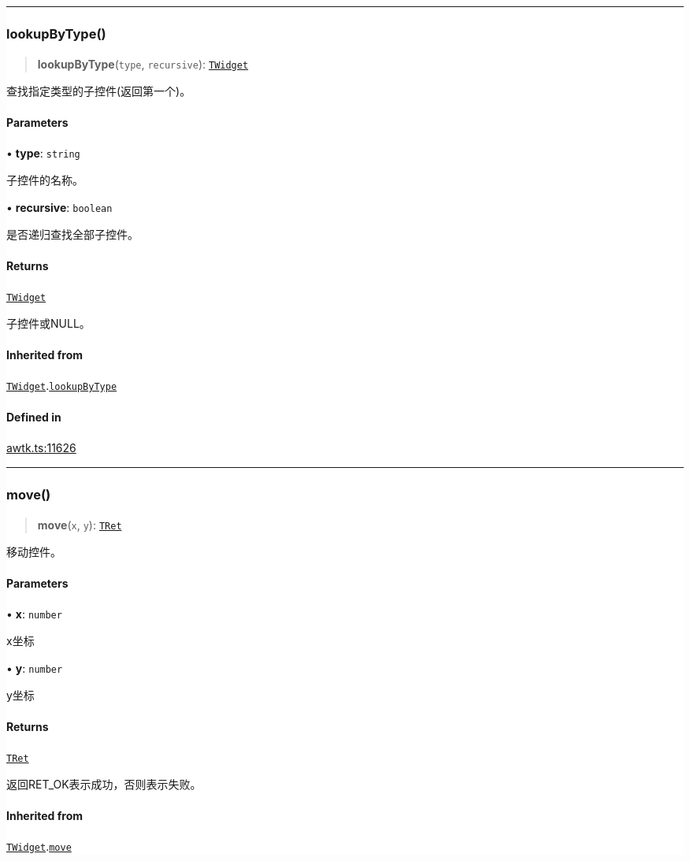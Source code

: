 ***

### lookupByType()

> **lookupByType**(`type`, `recursive`): [`TWidget`](TWidget.md)

查找指定类型的子控件(返回第一个)。

#### Parameters

• **type**: `string`

子控件的名称。

• **recursive**: `boolean`

是否递归查找全部子控件。

#### Returns

[`TWidget`](TWidget.md)

子控件或NULL。

#### Inherited from

[`TWidget`](TWidget.md).[`lookupByType`](TWidget.md#lookupbytype)

#### Defined in

[awtk.ts:11626](https://github.com/zlgopen/awtk-binding/blob/b1e618d759250c07a8449fe21dad19c89a7f6c51/tools/code_gen/js/output/awtk.ts#L11626)

***

### move()

> **move**(`x`, `y`): [`TRet`](../enumerations/TRet.md)

移动控件。

#### Parameters

• **x**: `number`

x坐标

• **y**: `number`

y坐标

#### Returns

[`TRet`](../enumerations/TRet.md)

返回RET_OK表示成功，否则表示失败。

#### Inherited from

[`TWidget`](TWidget.md).[`move`](TWidget.md#move)
